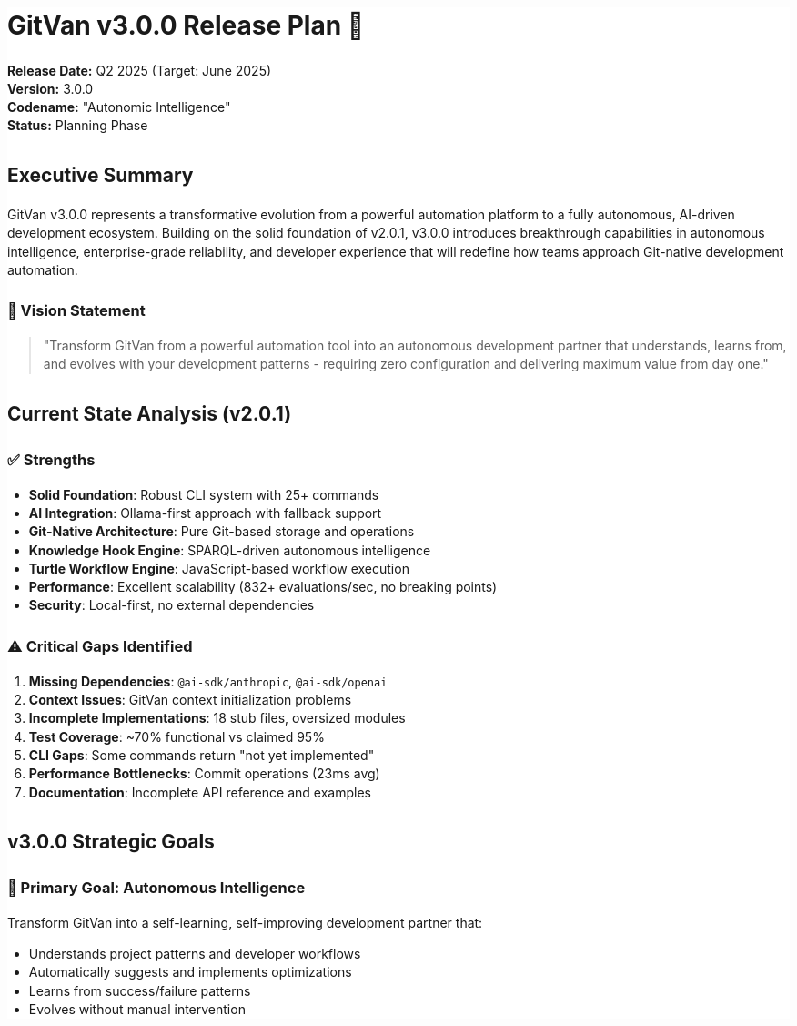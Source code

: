 # GitVan v3.0.0 Release Plan 🚀

**Release Date:** Q2 2025 (Target: June 2025)  
**Version:** 3.0.0  
**Codename:** "Autonomic Intelligence"  
**Status:** Planning Phase  

## Executive Summary

GitVan v3.0.0 represents a transformative evolution from a powerful automation platform to a fully autonomous, AI-driven development ecosystem. Building on the solid foundation of v2.0.1, v3.0.0 introduces breakthrough capabilities in autonomous intelligence, enterprise-grade reliability, and developer experience that will redefine how teams approach Git-native development automation.

### 🎯 Vision Statement
> "Transform GitVan from a powerful automation tool into an autonomous development partner that understands, learns from, and evolves with your development patterns - requiring zero configuration and delivering maximum value from day one."

## Current State Analysis (v2.0.1)

### ✅ Strengths
- **Solid Foundation**: Robust CLI system with 25+ commands
- **AI Integration**: Ollama-first approach with fallback support
- **Git-Native Architecture**: Pure Git-based storage and operations
- **Knowledge Hook Engine**: SPARQL-driven autonomous intelligence
- **Turtle Workflow Engine**: JavaScript-based workflow execution
- **Performance**: Excellent scalability (832+ evaluations/sec, no breaking points)
- **Security**: Local-first, no external dependencies

### ⚠️ Critical Gaps Identified
1. **Missing Dependencies**: `@ai-sdk/anthropic`, `@ai-sdk/openai`
2. **Context Issues**: GitVan context initialization problems
3. **Incomplete Implementations**: 18 stub files, oversized modules
4. **Test Coverage**: ~70% functional vs claimed 95%
5. **CLI Gaps**: Some commands return "not yet implemented"
6. **Performance Bottlenecks**: Commit operations (23ms avg)
7. **Documentation**: Incomplete API reference and examples

## v3.0.0 Strategic Goals

### 🧠 Primary Goal: Autonomous Intelligence
Transform GitVan into a self-learning, self-improving development partner that:
- Understands project patterns and developer workflows
- Automatically suggests and implements optimizations
- Learns from success/failure patterns
- Evolves without manual intervention
